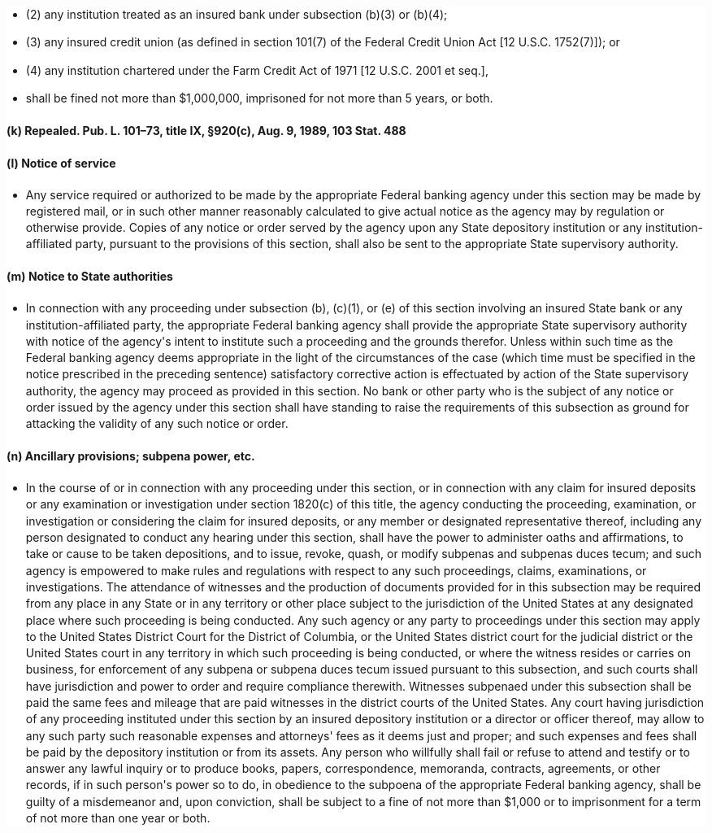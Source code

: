   * (2) any institution treated as an insured bank under subsection (b)(3) or (b)(4);

  * (3) any insured credit union (as defined in section 101(7) of the Federal Credit Union Act [12 U.S.C. 1752(7)]); or

  * (4) any institution chartered under the Farm Credit Act of 1971 [12 U.S.C. 2001 et seq.],


* shall be fined not more than $1,000,000, imprisoned for not more than 5 years, or both.

#### (k) Repealed. Pub. L. 101–73, title IX, §920(c), Aug. 9, 1989, 103 Stat. 488
#### (l) Notice of service
* Any service required or authorized to be made by the appropriate Federal banking agency under this section may be made by registered mail, or in such other manner reasonably calculated to give actual notice as the agency may by regulation or otherwise provide. Copies of any notice or order served by the agency upon any State depository institution or any institution-affiliated party, pursuant to the provisions of this section, shall also be sent to the appropriate State supervisory authority.

#### (m) Notice to State authorities
* In connection with any proceeding under subsection (b), (c)(1), or (e) of this section involving an insured State bank or any institution-affiliated party, the appropriate Federal banking agency shall provide the appropriate State supervisory authority with notice of the agency's intent to institute such a proceeding and the grounds therefor. Unless within such time as the Federal banking agency deems appropriate in the light of the circumstances of the case (which time must be specified in the notice prescribed in the preceding sentence) satisfactory corrective action is effectuated by action of the State supervisory authority, the agency may proceed as provided in this section. No bank or other party who is the subject of any notice or order issued by the agency under this section shall have standing to raise the requirements of this subsection as ground for attacking the validity of any such notice or order.

#### (n) Ancillary provisions; subpena power, etc.
* In the course of or in connection with any proceeding under this section, or in connection with any claim for insured deposits or any examination or investigation under section 1820(c) of this title, the agency conducting the proceeding, examination, or investigation or considering the claim for insured deposits, or any member or designated representative thereof, including any person designated to conduct any hearing under this section, shall have the power to administer oaths and affirmations, to take or cause to be taken depositions, and to issue, revoke, quash, or modify subpenas and subpenas duces tecum; and such agency is empowered to make rules and regulations with respect to any such proceedings, claims, examinations, or investigations. The attendance of witnesses and the production of documents provided for in this subsection may be required from any place in any State or in any territory or other place subject to the jurisdiction of the United States at any designated place where such proceeding is being conducted. Any such agency or any party to proceedings under this section may apply to the United States District Court for the District of Columbia, or the United States district court for the judicial district or the United States court in any territory in which such proceeding is being conducted, or where the witness resides or carries on business, for enforcement of any subpena or subpena duces tecum issued pursuant to this subsection, and such courts shall have jurisdiction and power to order and require compliance therewith. Witnesses subpenaed under this subsection shall be paid the same fees and mileage that are paid witnesses in the district courts of the United States. Any court having jurisdiction of any proceeding instituted under this section by an insured depository institution or a director or officer thereof, may allow to any such party such reasonable expenses and attorneys' fees as it deems just and proper; and such expenses and fees shall be paid by the depository institution or from its assets. Any person who willfully shall fail or refuse to attend and testify or to answer any lawful inquiry or to produce books, papers, correspondence, memoranda, contracts, agreements, or other records, if in such person's power so to do, in obedience to the subpoena of the appropriate Federal banking agency, shall be guilty of a misdemeanor and, upon conviction, shall be subject to a fine of not more than $1,000 or to imprisonment for a term of not more than one year or both.
